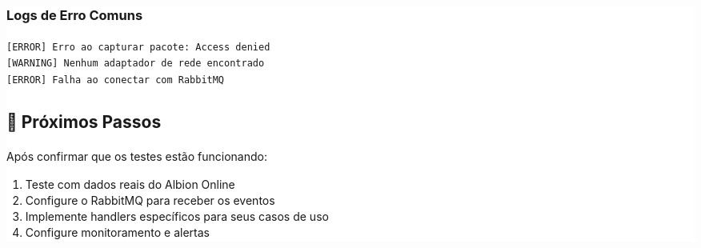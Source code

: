 ### Logs de Erro Comuns
```
[ERROR] Erro ao capturar pacote: Access denied
[WARNING] Nenhum adaptador de rede encontrado
[ERROR] Falha ao conectar com RabbitMQ
```

## 🎯 Próximos Passos

Após confirmar que os testes estão funcionando:

1. Teste com dados reais do Albion Online
2. Configure o RabbitMQ para receber os eventos
3. Implemente handlers específicos para seus casos de uso
4. Configure monitoramento e alertas 